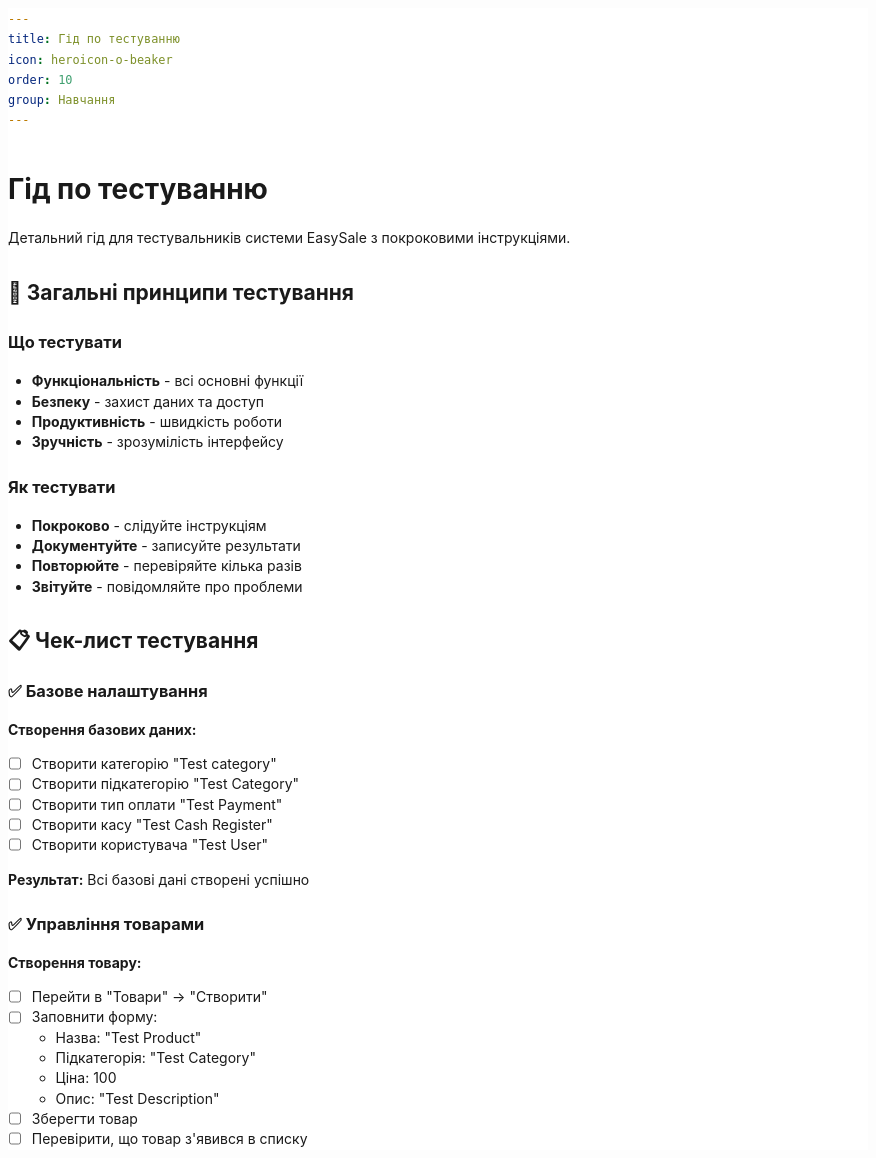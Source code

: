 ```yaml
---
title: Гід по тестуванню
icon: heroicon-o-beaker
order: 10
group: Навчання
---
```


# Гід по тестуванню

Детальний гід для тестувальників системи EasySale з покроковими інструкціями.

## 🎯 Загальні принципи тестування

### Що тестувати
- **Функціональність** - всі основні функції
- **Безпеку** - захист даних та доступ
- **Продуктивність** - швидкість роботи
- **Зручність** - зрозумілість інтерфейсу

### Як тестувати
- **Покроково** - слідуйте інструкціям
- **Документуйте** - записуйте результати
- **Повторюйте** - перевіряйте кілька разів
- **Звітуйте** - повідомляйте про проблеми

## 📋 Чек-лист тестування

### ✅ Базове налаштування

**Створення базових даних:**
- [ ] Створити категорію "Test category"
- [ ] Створити підкатегорію "Test Category"
- [ ] Створити тип оплати "Test Payment"
- [ ] Створити касу "Test Cash Register"
- [ ] Створити користувача "Test User"

**Результат:** Всі базові дані створені успішно

### ✅ Управління товарами

**Створення товару:**
- [ ] Перейти в "Товари" → "Створити"
- [ ] Заповнити форму:
  - Назва: "Test Product"
  - Підкатегорія: "Test Category"
  - Ціна: 100
  - Опис: "Test Description"
- [ ] Зберегти товар
- [ ] Перевірити, що товар з'явився в списку
